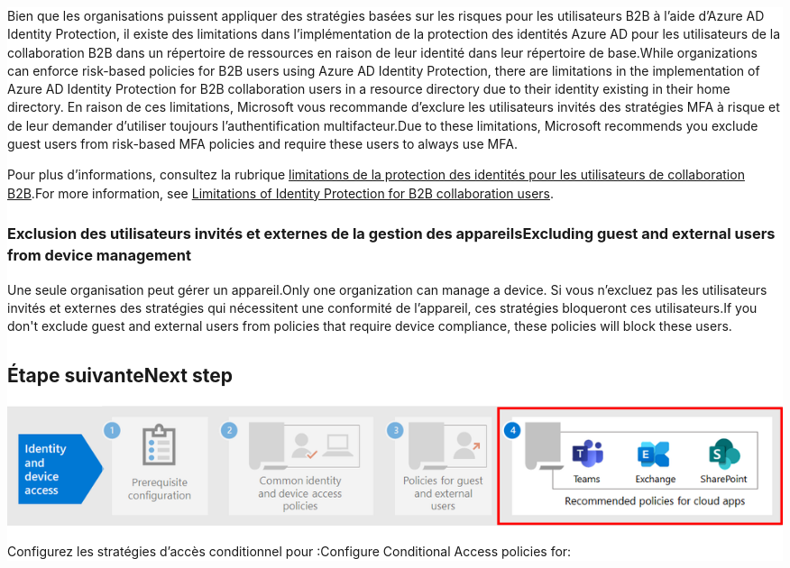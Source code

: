 <span data-ttu-id="49ffd-143">Bien que les organisations puissent appliquer des stratégies basées sur les risques pour les utilisateurs B2B à l’aide d’Azure AD Identity Protection, il existe des limitations dans l’implémentation de la protection des identités Azure AD pour les utilisateurs de la collaboration B2B dans un répertoire de ressources en raison de leur identité dans leur répertoire de base.</span><span class="sxs-lookup"><span data-stu-id="49ffd-143">While organizations can enforce risk-based policies for B2B users using Azure AD Identity Protection, there are limitations in the implementation of Azure AD Identity Protection for B2B collaboration users in a resource directory due to their identity existing in their home directory.</span></span> <span data-ttu-id="49ffd-144">En raison de ces limitations, Microsoft vous recommande d’exclure les utilisateurs invités des stratégies MFA à risque et de leur demander d’utiliser toujours l’authentification multifacteur.</span><span class="sxs-lookup"><span data-stu-id="49ffd-144">Due to these limitations, Microsoft recommends you exclude guest users from risk-based MFA policies and require these users to always use MFA.</span></span>

<span data-ttu-id="49ffd-145">Pour plus d’informations, consultez la rubrique [limitations de la protection des identités pour les utilisateurs de collaboration B2B](https://docs.microsoft.com/azure/active-directory/identity-protection/concept-identity-protection-b2b#limitations-of-identity-protection-for-b2b-collaboration-users).</span><span class="sxs-lookup"><span data-stu-id="49ffd-145">For more information, see [Limitations of Identity Protection for B2B collaboration users](https://docs.microsoft.com/azure/active-directory/identity-protection/concept-identity-protection-b2b#limitations-of-identity-protection-for-b2b-collaboration-users).</span></span>

### <a name="excluding-guest-and-external-users-from-device-management"></a><span data-ttu-id="49ffd-146">Exclusion des utilisateurs invités et externes de la gestion des appareils</span><span class="sxs-lookup"><span data-stu-id="49ffd-146">Excluding guest and external users from device management</span></span>

<span data-ttu-id="49ffd-147">Une seule organisation peut gérer un appareil.</span><span class="sxs-lookup"><span data-stu-id="49ffd-147">Only one organization can manage a device.</span></span> <span data-ttu-id="49ffd-148">Si vous n’excluez pas les utilisateurs invités et externes des stratégies qui nécessitent une conformité de l’appareil, ces stratégies bloqueront ces utilisateurs.</span><span class="sxs-lookup"><span data-stu-id="49ffd-148">If you don't exclude guest and external users from policies that require device compliance, these policies will block these users.</span></span>

## <a name="next-step"></a><span data-ttu-id="49ffd-149">Étape suivante</span><span class="sxs-lookup"><span data-stu-id="49ffd-149">Next step</span></span>

![Étape 4 : stratégies pour les applications Cloud Microsoft 365](../../media/microsoft-365-policies-configurations/identity-device-access-steps-next-step-4.png)

<span data-ttu-id="49ffd-151">Configurez les stratégies d’accès conditionnel pour :</span><span class="sxs-lookup"><span data-stu-id="49ffd-151">Configure Conditional Access policies for:</span></span>
